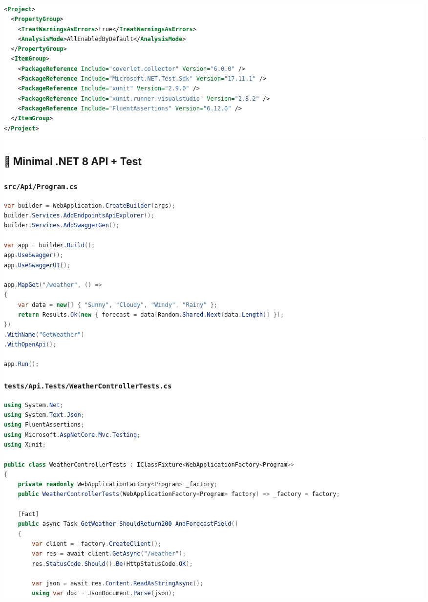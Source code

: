 ```xml
<Project>
  <PropertyGroup>
    <TreatWarningsAsErrors>true</TreatWarningsAsErrors>
    <AnalysisMode>AllEnabledByDefault</AnalysisMode>
  </PropertyGroup>
  <ItemGroup>
    <PackageReference Include="coverlet.collector" Version="6.0.0" />
    <PackageReference Include="Microsoft.NET.Test.Sdk" Version="17.11.1" />
    <PackageReference Include="xunit" Version="2.9.0" />
    <PackageReference Include="xunit.runner.visualstudio" Version="2.8.2" />
    <PackageReference Include="FluentAssertions" Version="6.12.0" />
  </ItemGroup>
</Project>
```

---

## 🧪 Minimal .NET 8 API + Test

### `src/Api/Program.cs`

```csharp
var builder = WebApplication.CreateBuilder(args);
builder.Services.AddEndpointsApiExplorer();
builder.Services.AddSwaggerGen();

var app = builder.Build();
app.UseSwagger();
app.UseSwaggerUI();

app.MapGet("/weather", () =>
{
    var data = new[] { "Sunny", "Cloudy", "Windy", "Rainy" };
    return Results.Ok(new { forecast = data[Random.Shared.Next(data.Length)] });
})
.WithName("GetWeather")
.WithOpenApi();

app.Run();
```

### `tests/Api.Tests/WeatherControllerTests.cs`

```csharp
using System.Net;
using System.Text.Json;
using FluentAssertions;
using Microsoft.AspNetCore.Mvc.Testing;
using Xunit;

public class WeatherControllerTests : IClassFixture<WebApplicationFactory<Program>>
{
    private readonly WebApplicationFactory<Program> _factory;
    public WeatherControllerTests(WebApplicationFactory<Program> factory) => _factory = factory;

    [Fact]
    public async Task GetWeather_ShouldReturn200_AndForecastField()
    {
        var client = _factory.CreateClient();
        var res = await client.GetAsync("/weather");
        res.StatusCode.Should().Be(HttpStatusCode.OK);

        var json = await res.Content.ReadAsStringAsync();
        using var doc = JsonDocument.Parse(json);
```
